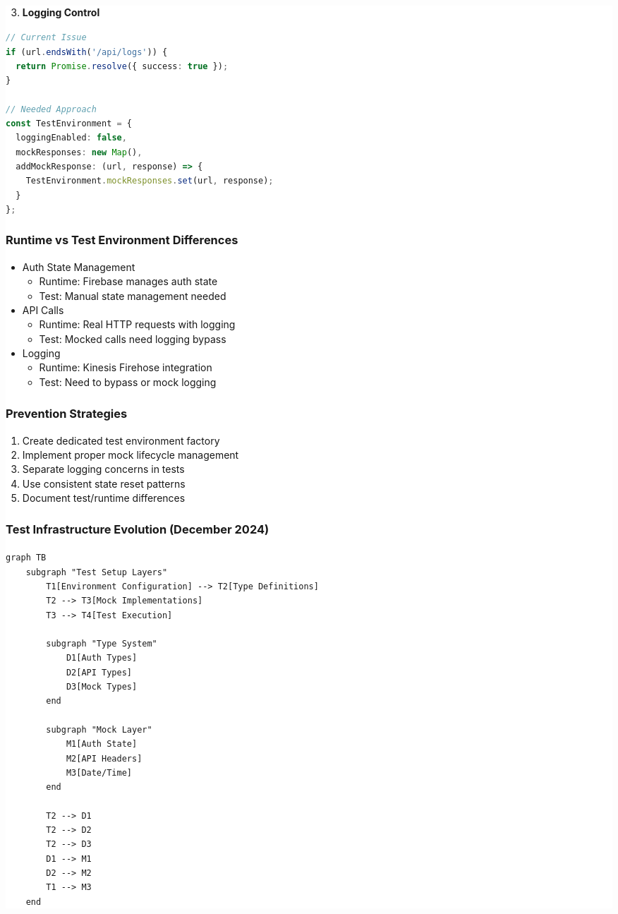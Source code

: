 3. **Logging Control**
```typescript
// Current Issue
if (url.endsWith('/api/logs')) {
  return Promise.resolve({ success: true });
}

// Needed Approach
const TestEnvironment = {
  loggingEnabled: false,
  mockResponses: new Map(),
  addMockResponse: (url, response) => {
    TestEnvironment.mockResponses.set(url, response);
  }
};
```

### Runtime vs Test Environment Differences
- Auth State Management
  - Runtime: Firebase manages auth state
  - Test: Manual state management needed
- API Calls
  - Runtime: Real HTTP requests with logging
  - Test: Mocked calls need logging bypass
- Logging
  - Runtime: Kinesis Firehose integration
  - Test: Need to bypass or mock logging

### Prevention Strategies
1. Create dedicated test environment factory
2. Implement proper mock lifecycle management
3. Separate logging concerns in tests
4. Use consistent state reset patterns
5. Document test/runtime differences

### Test Infrastructure Evolution (December 2024)
```mermaid
graph TB
    subgraph "Test Setup Layers"
        T1[Environment Configuration] --> T2[Type Definitions]
        T2 --> T3[Mock Implementations]
        T3 --> T4[Test Execution]

        subgraph "Type System"
            D1[Auth Types]
            D2[API Types]
            D3[Mock Types]
        end

        subgraph "Mock Layer"
            M1[Auth State]
            M2[API Headers]
            M3[Date/Time]
        end

        T2 --> D1
        T2 --> D2
        T2 --> D3
        D1 --> M1
        D2 --> M2
        T1 --> M3
    end
```
